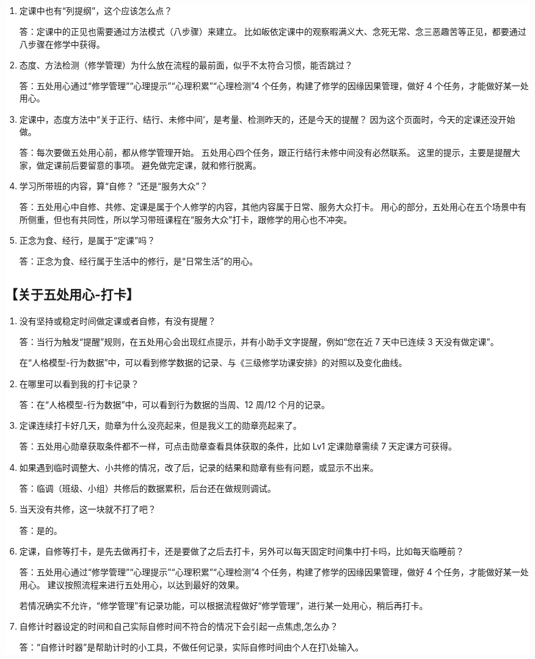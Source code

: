 1.  定课中也有“列提纲”，这个应该怎么点？

    答：定课中的正见也需要通过方法模式（八步骤）来建立。
    比如皈依定课中的观察暇满义大、念死无常、念三恶趣苦等正见，都要通过八步骤在修学中获得。

2.  态度、方法检测（修学管理）为什么放在流程的最前面，似乎不太符合习惯，能否跳过？

    答：五处用心通过“修学管理”“心理提示”“心理积累”“心理检测”4 个任务，构建了修学的因缘因果管理，做好 4 个任务，才能做好某一处用心。

3.  定课中，态度方法中“关于正行、结行、未修中间’，是考量、检测昨天的，还是今天的提醒？
    因为这个页面时，今天的定课还没开始做。

    答：每次要做五处用心前，都从修学管理开始。
    五处用心四个任务，跟正行结行未修中间没有必然联系。
    这里的提示，主要是提醒大家，做定课前后要留意的事项。
    避免做完定课，就和修行脱离。

4.  学习所带班的内容，算“自修？
    ”还是“服务大众”？

    答：五处用心中自修、共修、定课是属于个人修学的内容，其他内容属于日常、服务大众打卡。
    用心的部分，五处用心在五个场景中有所侧重，但也有共同性，所以学习带班课程在“服务大众”打卡，跟修学的用心也不冲突。

5.  正念为食、经行，是属于“定课”吗？

    答：正念为食、经行属于生活中的修行，是“日常生活”的用心。

## 【关于五处用心-打卡】

1.  没有坚持或稳定时间做定课或者自修，有没有提醒？

    答：当行为触发“提醒”规则，在五处用心会出现红点提示，并有小助手文字提醒，例如“您在近 7 天中已连续 3 天没有做定课”。

    在“人格模型-行为数据”中，可以看到修学数据的记录、与《三级修学功课安排》的对照以及变化曲线。

1.  在哪里可以看到我的打卡记录？

    答：在“人格模型-行为数据”中，可以看到行为数据的当周、12 周/12 个月的记录。

1.  定课连续打卡好几天，勋章为什么没亮起来，但是我义工的勋章亮起来了。

    答：五处用心勋章获取条件都不一样，可点击勋章查看具体获取的条件，比如 Lv1 定课勋章需续 7 天定课方可获得。

1.  如果遇到临时调整大、小共修的情况，改了后，记录的结果和勋章有些有问题，或显示不出来。

    答：临调（班级、小组）共修后的数据累积，后台还在做规则调试。

1.  当天没有共修，这一块就不打了吧？

    答：是的。

1.  定课，自修等打卡，是先去做再打卡，还是要做了之后去打卡，另外可以每天固定时间集中打卡吗，比如每天临睡前？

    答：五处用心通过“修学管理”“心理提示”“心理积累”“心理检测”4 个任务，构建了修学的因缘因果管理，做好 4 个任务，才能做好某一处用心。
    建议按照流程来进行五处用心，以达到最好的效果。

    若情况确实不允许，“修学管理”有记录功能，可以根据流程做好“修学管理”，进行某一处用心，稍后再打卡。

1.  自修计时器设定的时间和自己实际自修时间不符合的情况下会引起一点焦虑,怎么办？

    答：“自修计时器”是帮助计时的小工具，不做任何记录，实际自修时间由个人在打\处输入。
